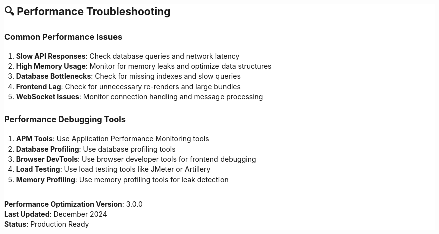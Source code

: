 ## 🔍 **Performance Troubleshooting**

### **Common Performance Issues**

1. **Slow API Responses**: Check database queries and network latency
2. **High Memory Usage**: Monitor for memory leaks and optimize data structures
3. **Database Bottlenecks**: Check for missing indexes and slow queries
4. **Frontend Lag**: Check for unnecessary re-renders and large bundles
5. **WebSocket Issues**: Monitor connection handling and message processing

### **Performance Debugging Tools**

1. **APM Tools**: Use Application Performance Monitoring tools
2. **Database Profiling**: Use database profiling tools
3. **Browser DevTools**: Use browser developer tools for frontend debugging
4. **Load Testing**: Use load testing tools like JMeter or Artillery
5. **Memory Profiling**: Use memory profiling tools for leak detection

---

**Performance Optimization Version**: 3.0.0  
**Last Updated**: December 2024  
**Status**: Production Ready
